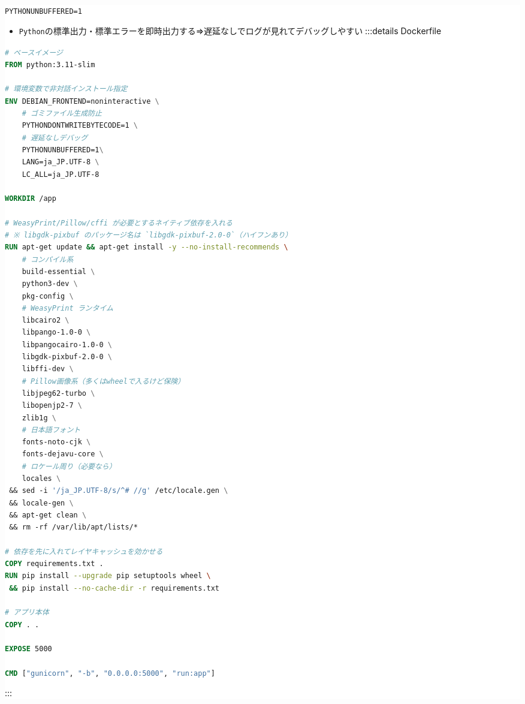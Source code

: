 `PYTHONUNBUFFERED=1`
- `Python`の標準出力・標準エラーを即時出力する⇒遅延なしでログが見れてデバッグしやすい
:::details Dockerfile
```Dockerfile
# ベースイメージ
FROM python:3.11-slim

# 環境変数で非対話インストール指定
ENV DEBIAN_FRONTEND=noninteractive \
    # ゴミファイル生成防止
    PYTHONDONTWRITEBYTECODE=1 \
    # 遅延なしデバッグ
    PYTHONUNBUFFERED=1\
    LANG=ja_JP.UTF-8 \
    LC_ALL=ja_JP.UTF-8

WORKDIR /app

# WeasyPrint/Pillow/cffi が必要とするネイティブ依存を入れる
# ※ libgdk-pixbuf のパッケージ名は `libgdk-pixbuf-2.0-0`（ハイフンあり）
RUN apt-get update && apt-get install -y --no-install-recommends \
    # コンパイル系
    build-essential \
    python3-dev \
    pkg-config \
    # WeasyPrint ランタイム
    libcairo2 \
    libpango-1.0-0 \
    libpangocairo-1.0-0 \
    libgdk-pixbuf-2.0-0 \
    libffi-dev \
    # Pillow画像系（多くはwheelで入るけど保険）
    libjpeg62-turbo \
    libopenjp2-7 \
    zlib1g \
    # 日本語フォント
    fonts-noto-cjk \
    fonts-dejavu-core \
    # ロケール周り（必要なら）
    locales \
 && sed -i '/ja_JP.UTF-8/s/^# //g' /etc/locale.gen \
 && locale-gen \
 && apt-get clean \
 && rm -rf /var/lib/apt/lists/*

# 依存を先に入れてレイヤキャッシュを効かせる
COPY requirements.txt .
RUN pip install --upgrade pip setuptools wheel \
 && pip install --no-cache-dir -r requirements.txt

# アプリ本体
COPY . .

EXPOSE 5000

CMD ["gunicorn", "-b", "0.0.0.0:5000", "run:app"]
```
:::
